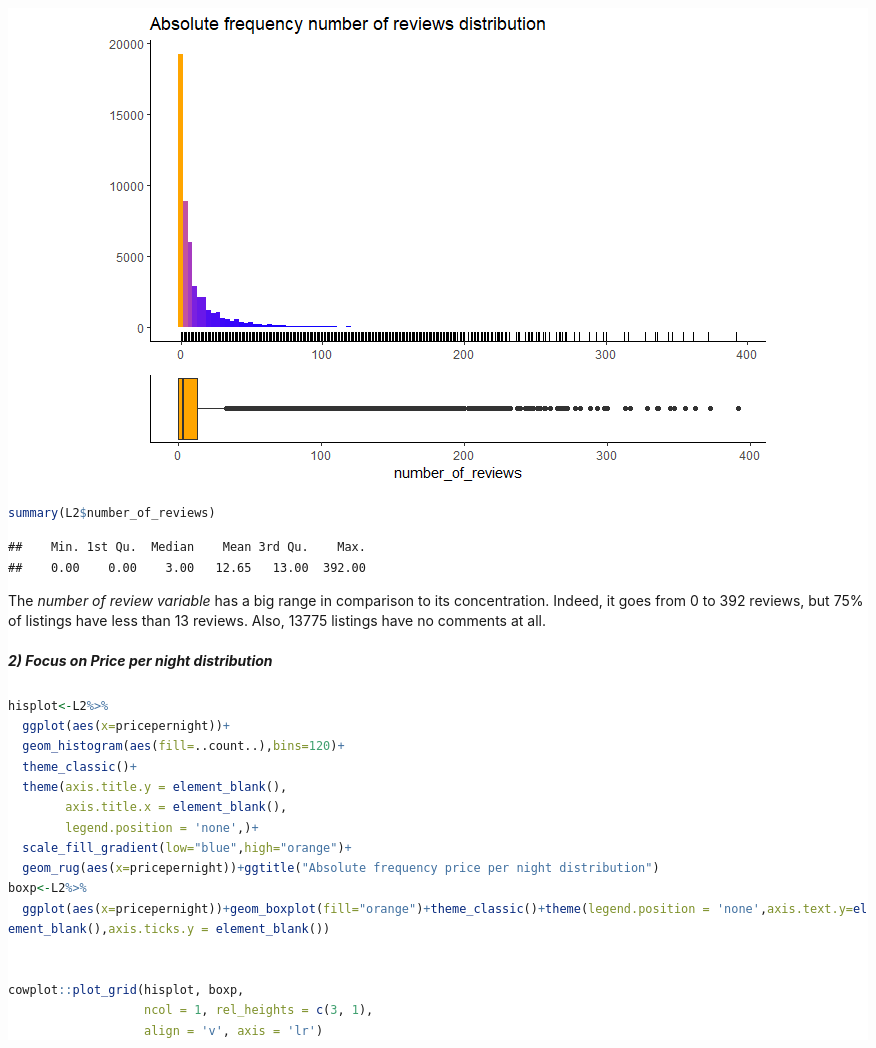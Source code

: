 <img src="AirbnbEDAVirgileSarniguetgit_files/figure-gfm/numrevplot-1.png" style="display: block; margin: auto;" />

``` r
summary(L2$number_of_reviews)
```

    ##    Min. 1st Qu.  Median    Mean 3rd Qu.    Max. 
    ##    0.00    0.00    3.00   12.65   13.00  392.00

The *number of review variable* has a big range in comparison to its
concentration. Indeed, it goes from 0 to 392 reviews, but 75% of
listings have less than 13 reviews. Also, 13775 listings have no
comments at all.

##### 2) Focus on Price per night distribution

``` r
hisplot<-L2%>%
  ggplot(aes(x=pricepernight))+
  geom_histogram(aes(fill=..count..),bins=120)+
  theme_classic()+
  theme(axis.title.y = element_blank(),
        axis.title.x = element_blank(),
        legend.position = 'none',)+
  scale_fill_gradient(low="blue",high="orange")+
  geom_rug(aes(x=pricepernight))+ggtitle("Absolute frequency price per night distribution")
boxp<-L2%>%
  ggplot(aes(x=pricepernight))+geom_boxplot(fill="orange")+theme_classic()+theme(legend.position = 'none',axis.text.y=element_blank(),axis.ticks.y = element_blank())
      

cowplot::plot_grid(hisplot, boxp, 
                   ncol = 1, rel_heights = c(3, 1),
                   align = 'v', axis = 'lr')
```

